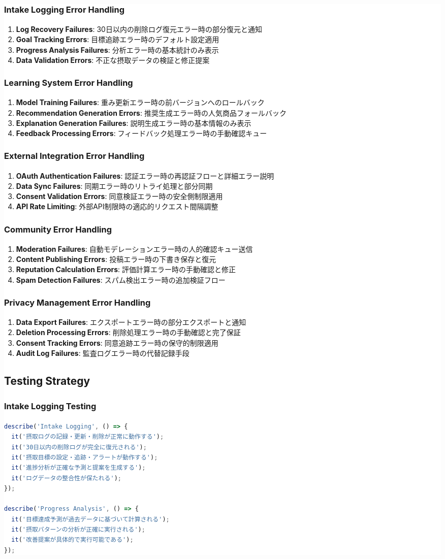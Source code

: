 ### Intake Logging Error Handling
1. **Log Recovery Failures**: 30日以内の削除ログ復元エラー時の部分復元と通知
2. **Goal Tracking Errors**: 目標追跡エラー時のデフォルト設定適用
3. **Progress Analysis Failures**: 分析エラー時の基本統計のみ表示
4. **Data Validation Errors**: 不正な摂取データの検証と修正提案

### Learning System Error Handling
1. **Model Training Failures**: 重み更新エラー時の前バージョンへのロールバック
2. **Recommendation Generation Errors**: 推奨生成エラー時の人気商品フォールバック
3. **Explanation Generation Failures**: 説明生成エラー時の基本情報のみ表示
4. **Feedback Processing Errors**: フィードバック処理エラー時の手動確認キュー

### External Integration Error Handling
1. **OAuth Authentication Failures**: 認証エラー時の再認証フローと詳細エラー説明
2. **Data Sync Failures**: 同期エラー時のリトライ処理と部分同期
3. **Consent Validation Errors**: 同意検証エラー時の安全側制限適用
4. **API Rate Limiting**: 外部API制限時の適応的リクエスト間隔調整

### Community Error Handling
1. **Moderation Failures**: 自動モデレーションエラー時の人的確認キュー送信
2. **Content Publishing Errors**: 投稿エラー時の下書き保存と復元
3. **Reputation Calculation Errors**: 評価計算エラー時の手動確認と修正
4. **Spam Detection Failures**: スパム検出エラー時の追加検証フロー

### Privacy Management Error Handling
1. **Data Export Failures**: エクスポートエラー時の部分エクスポートと通知
2. **Deletion Processing Errors**: 削除処理エラー時の手動確認と完了保証
3. **Consent Tracking Errors**: 同意追跡エラー時の保守的制限適用
4. **Audit Log Failures**: 監査ログエラー時の代替記録手段

## Testing Strategy

### Intake Logging Testing
```typescript
describe('Intake Logging', () => {
  it('摂取ログの記録・更新・削除が正常に動作する');
  it('30日以内の削除ログが完全に復元される');
  it('摂取目標の設定・追跡・アラートが動作する');
  it('進捗分析が正確な予測と提案を生成する');
  it('ログデータの整合性が保たれる');
});

describe('Progress Analysis', () => {
  it('目標達成予測が過去データに基づいて計算される');
  it('摂取パターンの分析が正確に実行される');
  it('改善提案が具体的で実行可能である');
});
```
